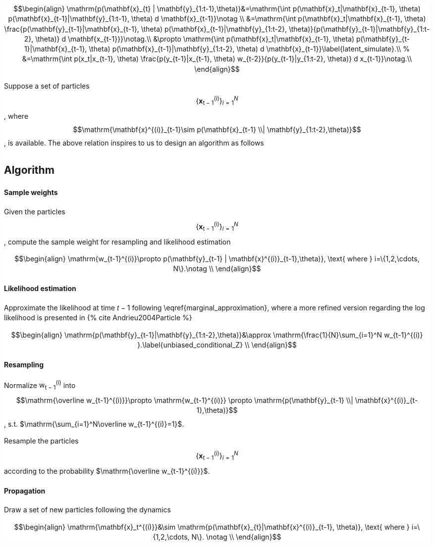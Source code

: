 
$$\begin{align}
\mathrm{p(\mathbf{x}_{t} | \mathbf{y}_{1:t-1},\theta)}&=\mathrm{\int p(\mathbf{x}_t|\mathbf{x}_{t-1}, \theta) p(\mathbf{x}_{t-1}|\mathbf{y}_{1:t-1}, \theta) d \mathbf{x}_{t-1}}\notag \\
                                                              &=\mathrm{\int p(\mathbf{x}_t|\mathbf{x}_{t-1}, \theta) \frac{p(\mathbf{y}_{t-1}|\mathbf{x}_{t-1}, \theta) p(\mathbf{x}_{t-1}|\mathbf{y}_{1:t-2}, \theta)}{p(\mathbf{y}_{t-1}|\mathbf{y}_{1:t-2}, \theta)} d \mathbf{x_{t-1}}}\notag.\\
                                                              &\propto \mathrm{\int p(\mathbf{x}_t|\mathbf{x}_{t-1}, \theta) p(\mathbf{y}_{t-1}|\mathbf{x}_{t-1}, \theta) p(\mathbf{x}_{t-1}|\mathbf{y}_{1:t-2}, \theta) d \mathbf{x}_{t-1}}\label{latent_simulate}.\\
                                                            %   &=\mathrm{\int p(x_t|x_{t-1}, \theta) \frac{p(y_{t-1}|x_{t-1}, \theta) w_{t-2}}{p(y_{t-1}|y_{1:t-2}, \theta)} d x_{t-1}}\notag.\\
\end{align}$$

Suppose a set of particles $$\{\mathrm{\mathbf{x}_{t-1}^{(i)}}\}_{i=1}^N$$, where $$\mathrm{\mathbf{x}^{(i)}_{t-1}\sim p(\mathbf{x}_{t-1} \\| \mathbf{y}_{1:t-2},\theta)}$$, is available. The above relation inspires to us to design an algorithm as follows

## Algorithm

#### Sample weights

Given the particles $$\{\mathrm{\mathbf{x}_{t-1}^{(i)}}\}_{i=1}^N$$, compute the sample weight for resampling and likelihood estimation

$$\begin{align}
    \mathrm{w_{t-1}^{(i)}\propto p(\mathbf{y}_{t-1} | \mathbf{x}^{(i)}_{t-1},\theta)}, \text{ where } i=\{1,2,\cdots, N\}.\notag \\
\end{align}$$

#### Likelihood estimation

Approximate the likelihood at time $t-1$ following \eqref{marginal_approximation}, where a more refined version regarding the log likelihood is presented in {% cite Andrieu2004Particle %}

$$\begin{align}
\mathrm{p(\mathbf{y}_{t-1}|\mathbf{y}_{1:t-2},\theta)}&\approx \mathrm{\frac{1}{N}\sum_{i=1}^N  w_{t-1}^{(i)} }.\label{unbiased_conditional_Z} \\
\end{align}$$


#### Resampling

Normalize $\mathrm{w_{t-1}^{(i)}}$ into $$\mathrm{\overline w_{t-1}^{(i)}}\propto \mathrm{w_{t-1}^{(i)}} \propto \mathrm{p(\mathbf{y}_{t-1} \\| \mathbf{x}^{(i)}_{t-1},\theta)}$$, s.t. $\mathrm{\sum_{i=1}^N\overline w_{t-1}^{(i)}=1}$. 

Resample the particles $$\{\mathrm{\mathbf{x}_{t-1}^{(i)}}\}_{i=1}^N$$ according to the probability $\mathrm{\overline w_{t-1}^{(i)}}$.

#### Propagation 

Draw a set of new particles following the dynamics

$$\begin{align}
    \mathrm{\mathbf{x}_t^{(i)}}&\sim \mathrm{p(\mathbf{x}_{t}|\mathbf{x}^{(i)}_{t-1}, \theta)}, \text{ where } i=\{1,2,\cdots, N\}. \notag \\
\end{align}$$
